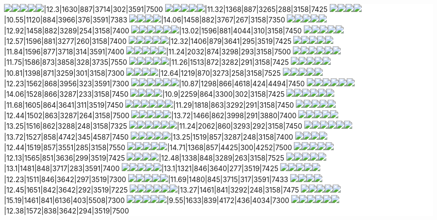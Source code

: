 ![](/item/3033.png)![](/item/3161.png)![](/item/1001.png)![](/item/1055.png)![](/item/1036.png)|12.3|1630|887|3714|302|3591|7500
![](/item/3033.png)![](/item/3085.png)![](/item/1001.png)![](/item/1055.png)![](/item/1037.png)|11.32|1368|887|3265|288|3158|7425
![](/item/3153.png)![](/item/3078.png)![](/item/1001.png)![](/item/1055.png)|10.55|1120|884|3966|376|3591|7383
![](/item/6671.png)![](/item/3072.png)![](/item/1001.png)![](/item/1055.png)|14.06|1458|882|3767|267|3158|7350
![](/item/6671.png)![](/item/3508.png)![](/item/1001.png)![](/item/1055.png)![](/item/1036.png)|12.92|1458|882|3289|254|3158|7400
![](/item/3033.png)![](/item/3026.png)![](/item/1001.png)![](/item/1055.png)![](/item/1036.png)![](/item/1036.png)|13.02|1596|881|4044|310|3158|7450
![](/item/3033.png)![](/item/6333.png)![](/item/1001.png)![](/item/1055.png)![](/item/1036.png)|12.57|1596|881|3277|260|3158|7400
![](/item/3087.png)![](/item/6609.png)![](/item/1001.png)![](/item/1055.png)![](/item/1037.png)|12.32|1406|879|3641|295|3519|7425
![](/item/3033.png)![](/item/6631.png)![](/item/1001.png)![](/item/1055.png)![](/item/1036.png)|11.84|1596|877|3718|314|3591|7400
![](/item/3036.png)![](/item/3031.png)![](/item/1001.png)![](/item/1055.png)![](/item/1036.png)|11.24|2032|874|3298|293|3158|7500
![](/item/3033.png)![](/item/3071.png)![](/item/1001.png)![](/item/1055.png)![](/item/1036.png)![](/item/1036.png)|11.75|1586|873|3858|328|3735|7550
![](/item/3033.png)![](/item/3046.png)![](/item/1001.png)![](/item/1055.png)![](/item/1037.png)|11.26|1513|872|3282|291|3158|7425
![](/item/3033.png)![](/item/3115.png)![](/item/1001.png)![](/item/1055.png)![](/item/1036.png)|10.81|1398|871|3259|301|3158|7300
![](/item/6671.png)![](/item/3085.png)![](/item/1055.png)![](/item/1037.png)|12.64|1219|870|3273|258|3158|7525
![](/item/3033.png)![](/item/6630.png)![](/item/1001.png)![](/item/1055.png)![](/item/1036.png)|12.23|1562|868|3956|323|3591|7300
![](/item/3091.png)![](/item/6609.png)![](/item/1001.png)![](/item/1055.png)![](/item/1036.png)![](/item/1036.png)|10.87|1298|866|4618|424|4494|7450
![](/item/6671.png)![](/item/6695.png)![](/item/1001.png)![](/item/1055.png)![](/item/1036.png)![](/item/1036.png)|14.06|1528|866|3287|233|3158|7450
![](/item/3036.png)![](/item/3142.png)![](/item/1055.png)![](/item/1037.png)|10.9|2259|864|3300|302|3158|7425
![](/item/6694.png)![](/item/6609.png)![](/item/1001.png)![](/item/1055.png)![](/item/1036.png)![](/item/1036.png)|11.68|1605|864|3641|311|3519|7450
![](/item/3087.png)![](/item/3036.png)![](/item/1001.png)![](/item/1055.png)![](/item/1036.png)![](/item/1036.png)|11.29|1818|863|3292|291|3158|7450
![](/item/6671.png)![](/item/6696.png)![](/item/1001.png)![](/item/1055.png)![](/item/1036.png)|12.44|1502|863|3287|264|3158|7500
![](/item/3033.png)![](/item/3748.png)![](/item/1001.png)![](/item/1055.png)![](/item/1036.png)|13.72|1466|862|3998|291|3880|7400
![](/item/6671.png)![](/item/3179.png)![](/item/1001.png)![](/item/1055.png)![](/item/1037.png)|13.25|1516|862|3288|248|3158|7325
![](/item/3036.png)![](/item/6676.png)![](/item/1001.png)![](/item/1055.png)![](/item/1036.png)![](/item/1036.png)|11.24|2062|860|3293|292|3158|7450
![](/item/3033.png)![](/item/6035.png)![](/item/1001.png)![](/item/1055.png)![](/item/1036.png)![](/item/1036.png)|13.72|1527|858|4742|345|4587|7450
![](/item/6671.png)![](/item/3004.png)![](/item/1001.png)![](/item/1055.png)![](/item/1036.png)|13.25|1519|857|3287|248|3158|7400
![](/item/6671.png)![](/item/3074.png)![](/item/1001.png)![](/item/1055.png)|12.44|1519|857|3551|285|3158|7550
![](/item/6671.png)![](/item/3139.png)![](/item/1001.png)![](/item/1055.png)![](/item/1036.png)|14.71|1368|857|4425|300|4252|7500
![](/item/6676.png)![](/item/6609.png)![](/item/1001.png)![](/item/1055.png)![](/item/1037.png)|12.13|1565|851|3636|299|3519|7425
![](/item/6671.png)![](/item/3046.png)![](/item/1055.png)![](/item/1037.png)|12.48|1338|848|3289|263|3158|7525
![](/item/3033.png)![](/item/6632.png)![](/item/1001.png)![](/item/1055.png)![](/item/1036.png)|13.1|1481|848|3717|283|3591|7400
![](/item/3094.png)![](/item/6609.png)![](/item/1001.png)![](/item/1055.png)![](/item/1037.png)|13.1|1321|846|3640|277|3519|7425
![](/item/3031.png)![](/item/6609.png)![](/item/1001.png)![](/item/1055.png)![](/item/1036.png)|12.23|1511|846|3642|297|3519|7300
![](/item/3033.png)![](/item/3078.png)![](/item/1001.png)![](/item/1055.png)![](/item/1036.png)|11.69|1480|845|3715|317|3591|7433
![](/item/3142.png)![](/item/6609.png)![](/item/1055.png)![](/item/1037.png)|12.45|1651|842|3642|292|3519|7225
![](/item/6671.png)![](/item/3006.png)![](/item/1055.png)![](/item/1038.png)![](/item/1037.png)![](/item/1036.png)|13.27|1461|841|3292|248|3158|7475
![](/item/6671.png)![](/item/3156.png)![](/item/1001.png)![](/item/1055.png)![](/item/1036.png)|15.19|1461|841|6136|403|5508|7300
![](/item/3036.png)![](/item/3091.png)![](/item/1001.png)![](/item/1055.png)![](/item/1036.png)|9.55|1633|839|4172|436|4034|7300
![](/item/3179.png)![](/item/6609.png)![](/item/1001.png)![](/item/1055.png)![](/item/1038.png)![](/item/1036.png)|12.38|1572|838|3642|294|3519|7500